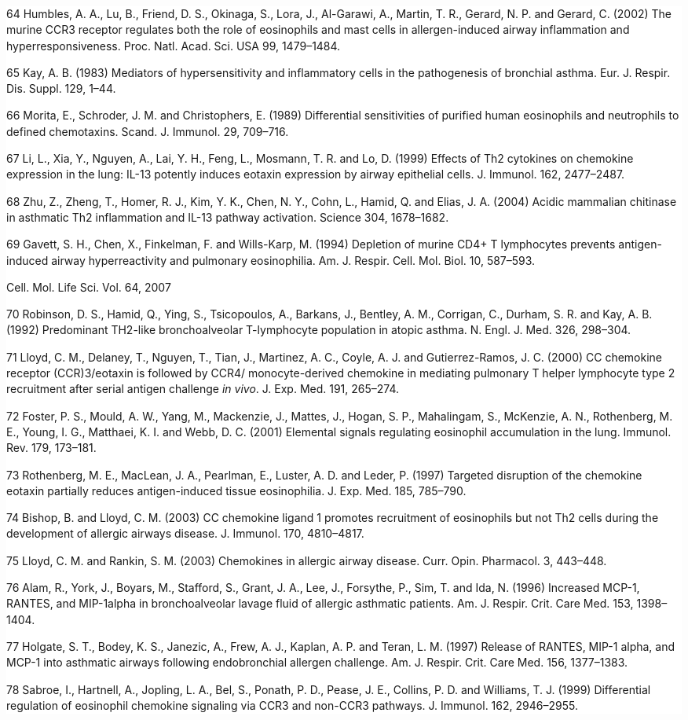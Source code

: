 64 Humbles, A. A., Lu, B., Friend, D. S., Okinaga, S., Lora, J., Al-Garawi, A., Martin, T. R., Gerard, N. P. and Gerard, C. (2002) The murine CCR3 receptor regulates both the role of eosinophils and mast cells in allergen-induced airway inflammation and hyperresponsiveness. Proc. Natl. Acad. Sci. USA 99, 1479–1484.

65 Kay, A. B. (1983) Mediators of hypersensitivity and inflammatory cells in the pathogenesis of bronchial asthma. Eur. J. Respir. Dis. Suppl. 129, 1–44.

66 Morita, E., Schroder, J. M. and Christophers, E. (1989) Differential sensitivities of purified human eosinophils and neutrophils to defined chemotaxins. Scand. J. Immunol. 29, 709–716.

67 Li, L., Xia, Y., Nguyen, A., Lai, Y. H., Feng, L., Mosmann, T. R. and Lo, D. (1999) Effects of Th2 cytokines on chemokine expression in the lung: IL-13 potently induces eotaxin expression by airway epithelial cells. J. Immunol. 162, 2477–2487.

68 Zhu, Z., Zheng, T., Homer, R. J., Kim, Y. K., Chen, N. Y., Cohn, L., Hamid, Q. and Elias, J. A. (2004) Acidic mammalian chitinase in asthmatic Th2 inflammation and IL-13 pathway activation. Science 304, 1678–1682.

69 Gavett, S. H., Chen, X., Finkelman, F. and Wills-Karp, M. (1994) Depletion of murine CD4+ T lymphocytes prevents antigen-induced airway hyperreactivity and pulmonary eosinophilia. Am. J. Respir. Cell. Mol. Biol. 10, 587–593.

Cell. Mol. Life Sci. Vol. 64, 2007

70 Robinson, D. S., Hamid, Q., Ying, S., Tsicopoulos, A., Barkans, J., Bentley, A. M., Corrigan, C., Durham, S. R. and Kay, A. B. (1992) Predominant TH2-like bronchoalveolar T-lymphocyte population in atopic asthma. N. Engl. J. Med. 326, 298–304.

71 Lloyd, C. M., Delaney, T., Nguyen, T., Tian, J., Martinez, A. C., Coyle, A. J. and Gutierrez-Ramos, J. C. (2000) CC chemokine receptor (CCR)3/eotaxin is followed by CCR4/ monocyte-derived chemokine in mediating pulmonary T helper lymphocyte type 2 recruitment after serial antigen challenge *in vivo*. J. Exp. Med. 191, 265–274.

72 Foster, P. S., Mould, A. W., Yang, M., Mackenzie, J., Mattes, J., Hogan, S. P., Mahalingam, S., McKenzie, A. N., Rothenberg, M. E., Young, I. G., Matthaei, K. I. and Webb, D. C. (2001) Elemental signals regulating eosinophil accumulation in the lung. Immunol. Rev. 179, 173–181.

73 Rothenberg, M. E., MacLean, J. A., Pearlman, E., Luster, A. D. and Leder, P. (1997) Targeted disruption of the chemokine eotaxin partially reduces antigen-induced tissue eosinophilia. J. Exp. Med. 185, 785–790.

74 Bishop, B. and Lloyd, C. M. (2003) CC chemokine ligand 1 promotes recruitment of eosinophils but not Th2 cells during the development of allergic airways disease. J. Immunol. 170, 4810–4817.

75 Lloyd, C. M. and Rankin, S. M. (2003) Chemokines in allergic airway disease. Curr. Opin. Pharmacol. 3, 443–448.

76 Alam, R., York, J., Boyars, M., Stafford, S., Grant, J. A., Lee, J., Forsythe, P., Sim, T. and Ida, N. (1996) Increased MCP-1, RANTES, and MIP-1alpha in bronchoalveolar lavage fluid of allergic asthmatic patients. Am. J. Respir. Crit. Care Med. 153, 1398–1404.

77 Holgate, S. T., Bodey, K. S., Janezic, A., Frew, A. J., Kaplan, A. P. and Teran, L. M. (1997) Release of RANTES, MIP-1 alpha, and MCP-1 into asthmatic airways following endobronchial allergen challenge. Am. J. Respir. Crit. Care Med. 156, 1377–1383.

78 Sabroe, I., Hartnell, A., Jopling, L. A., Bel, S., Ponath, P. D., Pease, J. E., Collins, P. D. and Williams, T. J. (1999) Differential regulation of eosinophil chemokine signaling via CCR3 and non-CCR3 pathways. J. Immunol. 162, 2946–2955.
